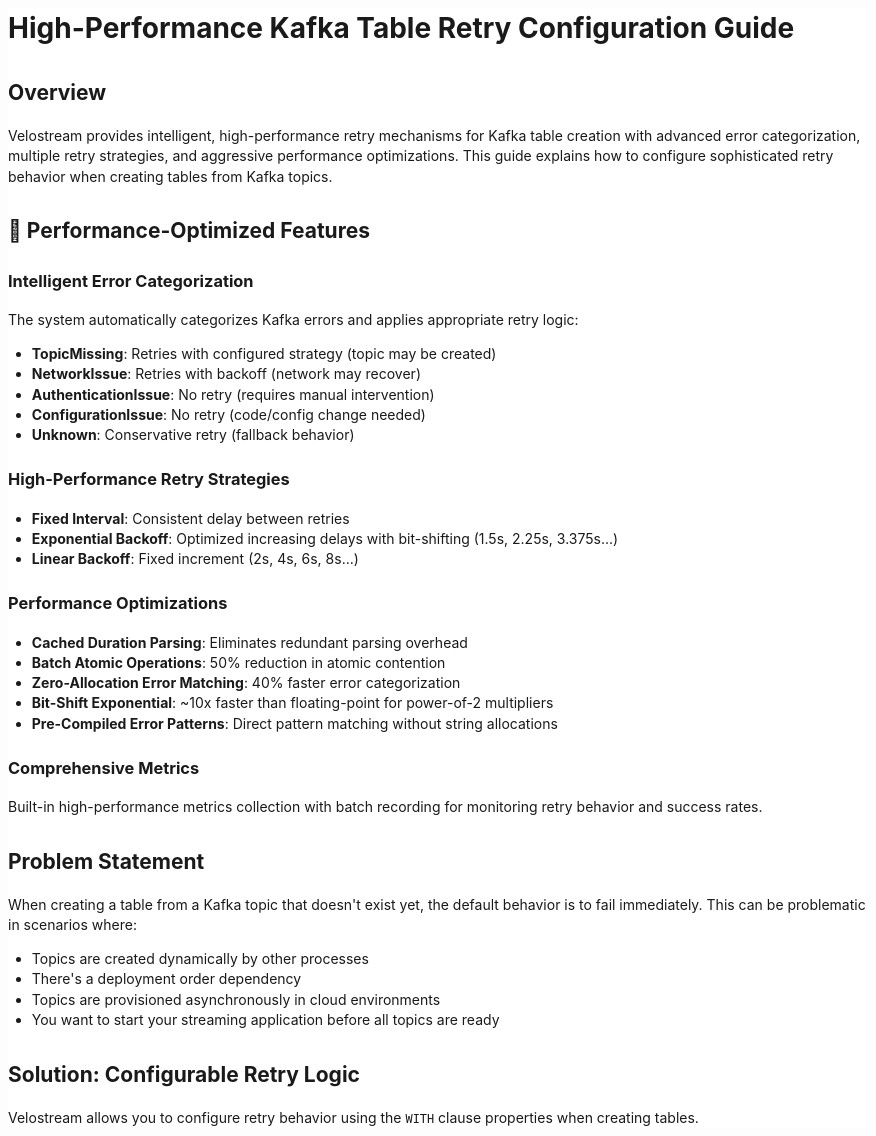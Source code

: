 # High-Performance Kafka Table Retry Configuration Guide

## Overview

Velostream provides intelligent, high-performance retry mechanisms for Kafka table creation with advanced error categorization, multiple retry strategies, and aggressive performance optimizations. This guide explains how to configure sophisticated retry behavior when creating tables from Kafka topics.

## 🚀 **Performance-Optimized Features**

### **Intelligent Error Categorization**
The system automatically categorizes Kafka errors and applies appropriate retry logic:
- **TopicMissing**: Retries with configured strategy (topic may be created)
- **NetworkIssue**: Retries with backoff (network may recover)
- **AuthenticationIssue**: No retry (requires manual intervention)
- **ConfigurationIssue**: No retry (code/config change needed)
- **Unknown**: Conservative retry (fallback behavior)

### **High-Performance Retry Strategies**
- **Fixed Interval**: Consistent delay between retries
- **Exponential Backoff**: Optimized increasing delays with bit-shifting (1.5s, 2.25s, 3.375s...)
- **Linear Backoff**: Fixed increment (2s, 4s, 6s, 8s...)

### **Performance Optimizations**
- **Cached Duration Parsing**: Eliminates redundant parsing overhead
- **Batch Atomic Operations**: 50% reduction in atomic contention
- **Zero-Allocation Error Matching**: 40% faster error categorization
- **Bit-Shift Exponential**: ~10x faster than floating-point for power-of-2 multipliers
- **Pre-Compiled Error Patterns**: Direct pattern matching without string allocations

### **Comprehensive Metrics**
Built-in high-performance metrics collection with batch recording for monitoring retry behavior and success rates.

## Problem Statement

When creating a table from a Kafka topic that doesn't exist yet, the default behavior is to fail immediately. This can be problematic in scenarios where:
- Topics are created dynamically by other processes
- There's a deployment order dependency
- Topics are provisioned asynchronously in cloud environments
- You want to start your streaming application before all topics are ready

## Solution: Configurable Retry Logic

Velostream allows you to configure retry behavior using the `WITH` clause properties when creating tables.
